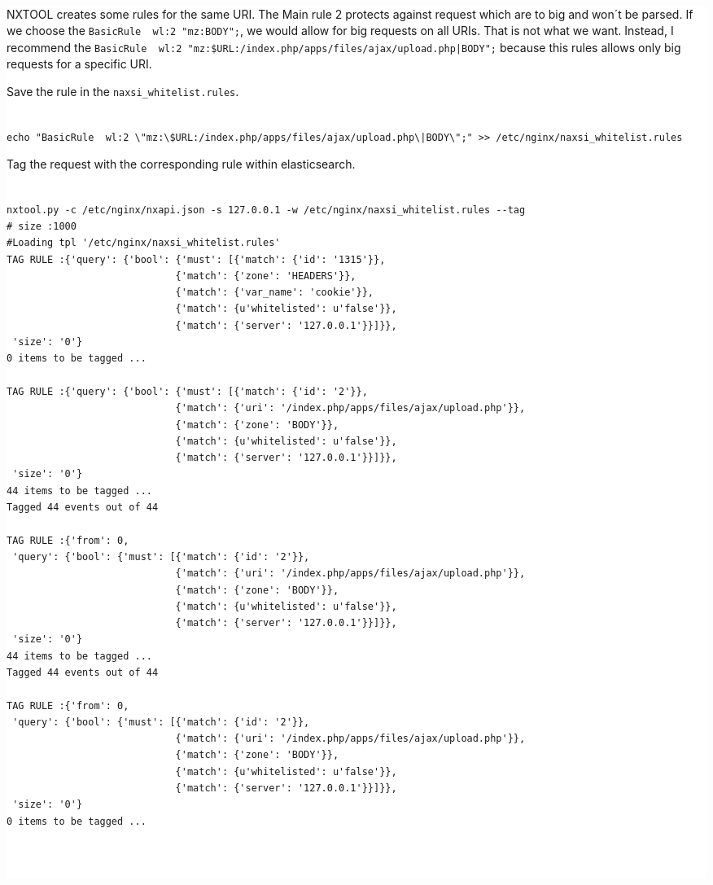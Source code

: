 NXTOOL creates some rules for the same URI. The Main rule 2 protects against request which are to big and won´t be parsed. If we choose the `BasicRule  wl:2 "mz:BODY";`, we would allow for big requests on all URIs. That is not what we want. Instead, I recommend the `BasicRule  wl:2 "mz:$URL:/index.php/apps/files/ajax/upload.php|BODY";` because this rules allows only big requests for a specific URI.

Save the rule in the `naxsi_whitelist.rules`.

<pre><code class="bash">
echo "BasicRule  wl:2 \"mz:\$URL:/index.php/apps/files/ajax/upload.php\|BODY\";" >> /etc/nginx/naxsi_whitelist.rules
</code></pre>

Tag the request with the corresponding rule within elasticsearch.

<pre><code class="bash">
nxtool.py -c /etc/nginx/nxapi.json -s 127.0.0.1 -w /etc/nginx/naxsi_whitelist.rules --tag
# size :1000
#Loading tpl '/etc/nginx/naxsi_whitelist.rules'
TAG RULE :{'query': {'bool': {'must': [{'match': {'id': '1315'}},
                             {'match': {'zone': 'HEADERS'}},
                             {'match': {'var_name': 'cookie'}},
                             {'match': {u'whitelisted': u'false'}},
                             {'match': {'server': '127.0.0.1'}}]}},
 'size': '0'}
0 items to be tagged ...

TAG RULE :{'query': {'bool': {'must': [{'match': {'id': '2'}},
                             {'match': {'uri': '/index.php/apps/files/ajax/upload.php'}},
                             {'match': {'zone': 'BODY'}},
                             {'match': {u'whitelisted': u'false'}},
                             {'match': {'server': '127.0.0.1'}}]}},
 'size': '0'}
44 items to be tagged ...
Tagged 44 events out of 44

TAG RULE :{'from': 0,
 'query': {'bool': {'must': [{'match': {'id': '2'}},
                             {'match': {'uri': '/index.php/apps/files/ajax/upload.php'}},
                             {'match': {'zone': 'BODY'}},
                             {'match': {u'whitelisted': u'false'}},
                             {'match': {'server': '127.0.0.1'}}]}},
 'size': '0'}
44 items to be tagged ...
Tagged 44 events out of 44

TAG RULE :{'from': 0,
 'query': {'bool': {'must': [{'match': {'id': '2'}},
                             {'match': {'uri': '/index.php/apps/files/ajax/upload.php'}},
                             {'match': {'zone': 'BODY'}},
                             {'match': {u'whitelisted': u'false'}},
                             {'match': {'server': '127.0.0.1'}}]}},
 'size': '0'}
0 items to be tagged ...
